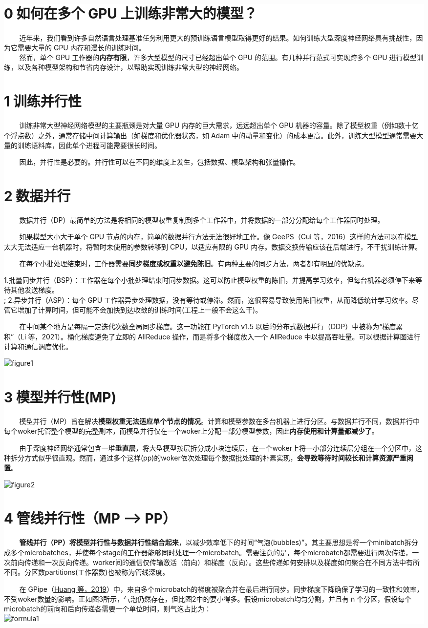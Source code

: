 # 0 如何在多个 GPU 上训练非常大的模型？
&nbsp;&nbsp;&nbsp;&nbsp;&nbsp;&nbsp;&nbsp;&nbsp;近年来，我们看到许多自然语言处理基准任务利用更大的预训练语言模型取得更好的结果。如何训练大型深度神经网络具有挑战性，因为它需要大量的 GPU 内存和漫长的训练时间。<br>
&nbsp;&nbsp;&nbsp;&nbsp;&nbsp;&nbsp;&nbsp;&nbsp;然而，单个 GPU 工作器的**内存有限**，许多大型模型的尺寸已经超出单个 GPU 的范围。有几种并行范式可实现跨多个 GPU 进行模型训练，以及各种模型架构和节省内存设计，以帮助实现训练非常大型的神经网络。<br>

# 1 训练并行性
&nbsp;&nbsp;&nbsp;&nbsp;&nbsp;&nbsp;&nbsp;&nbsp;训练非常大型神经网络模型的主要瓶颈是对大量 GPU 内存的巨大需求，远远超出单个 GPU 机器的容量。除了模型权重（例如数十亿个浮点数）之外，通常存储中间计算输出（如梯度和优化器状态，如 Adam 中的动量和变化）的成本更高。此外，训练大型模型通常需要大量的训练语料库，因此单个进程可能需要很长时间。<br>

&nbsp;&nbsp;&nbsp;&nbsp;&nbsp;&nbsp;&nbsp;&nbsp;因此，并行性是必要的。并行性可以在不同的维度上发生，包括数据、模型架构和张量操作。<br>

# 2 数据并行
&nbsp;&nbsp;&nbsp;&nbsp;&nbsp;&nbsp;&nbsp;&nbsp;数据并行（DP）最简单的方法是将相同的模型权重复制到多个工作器中，并将数据的一部分分配给每个工作器同时处理。<br>

&nbsp;&nbsp;&nbsp;&nbsp;&nbsp;&nbsp;&nbsp;&nbsp;如果模型大小大于单个 GPU 节点的内存，简单的数据并行方法无法很好地工作。像 GeePS（Cui 等，2016）这样的方法可以在模型太大无法适应一台机器时，将暂时未使用的参数转移到 CPU，以适应有限的 GPU 内存。数据交换传输应该在后端进行，不干扰训练计算。<br>

&nbsp;&nbsp;&nbsp;&nbsp;&nbsp;&nbsp;&nbsp;&nbsp;在每个小批处理结束时，工作器需要**同步梯度或权重以避免陈旧**。有两种主要的同步方法，两者都有明显的优缺点。<br>

1.批量同步并行（BSP）：工作器在每个小批处理结束时同步数据。这可以防止模型权重的陈旧，并提高学习效率，但每台机器必须停下来等待其他发送梯度。<br>;
2.异步并行（ASP）：每个 GPU 工作器异步处理数据，没有等待或停滞。然而，这很容易导致使用陈旧权重，从而降低统计学习效率。尽管它增加了计算时间，但可能不会加快到达收敛的训练时间(工程上一般不会这么干)。<br>

&nbsp;&nbsp;&nbsp;&nbsp;&nbsp;&nbsp;&nbsp;&nbsp;在中间某个地方是每隔一定迭代次数全局同步梯度。这一功能在 PyTorch v1.5 以后的分布式数据并行（DDP）中被称为“梯度累积”（Li 等，2021）。桶化梯度避免了立即的 AllReduce 操作，而是将多个梯度放入一个 AllReduce 中以提高吞吐量。可以根据计算图进行计算和通信调度优化。

![figure1](https://coderethan-1327000741.cos.ap-chengdu.myqcloud.com/blog-pics/figure1.png)

# 3 模型并行性(MP)
&nbsp;&nbsp;&nbsp;&nbsp;&nbsp;&nbsp;&nbsp;&nbsp;模型并行（MP）旨在解决**模型权重无法适应单个节点的情况**。计算和模型参数在多台机器上进行分区。与数据并行不同，数据并行中每个woker托管整个模型的完整副本，而模型并行仅在一个woker上分配一部分模型参数，因此**内存使用和计算量都减少了**。<br>

&nbsp;&nbsp;&nbsp;&nbsp;&nbsp;&nbsp;&nbsp;&nbsp;由于深度神经网络通常包含一堆**垂直层**，将大型模型按层拆分成小块连续层，在一个woker上将一小部分连续层分组在一个分区中，这种拆分方式似乎很直观。然而，通过多个这样(pp)的woker依次处理每个数据批处理的朴素实现，**会导致等待时间较长和计算资源严重闲置**。<br>

![figure2](https://coderethan-1327000741.cos.ap-chengdu.myqcloud.com/blog-pics/figure2.png)

# 4 管线并行性（MP --> PP）
&nbsp;&nbsp;&nbsp;&nbsp;&nbsp;&nbsp;&nbsp;&nbsp;**管线并行（PP）将模型并行性与数据并行性结合起来**，以减少效率低下的时间“气泡(bubbles)”。其主要思想是将一个minibatch拆分成多个microbatches，并使每个stage的工作器能够同时处理一个microbatch。需要注意的是，每个microbatch都需要进行两次传递，一次前向传递和一次反向传递。worker间的通信仅传输激活（前向）和梯度（反向）。这些传递如何安排以及梯度如何聚合在不同方法中有所不同。分区数partitions(工作器数)也被称为管线深度。<br>

&nbsp;&nbsp;&nbsp;&nbsp;&nbsp;&nbsp;&nbsp;&nbsp;在 GPipe（[Huang 等，2019](https://arxiv.org/abs/1811.06965)）中，来自多个microbatch的梯度被聚合并在最后进行同步。同步梯度下降确保了学习的一致性和效率，不受woker数量的影响。正如图3所示，气泡仍然存在，但比图2中的要小得多。假设microbatch均匀分割，并且有 n 个分区，假设每个microbatch的前向和后向传递各需要一个单位时间，则气泡占比为：<br>
![formula1](https://coderethan-1327000741.cos.ap-chengdu.myqcloud.com/blog-pics/formula1.png)
